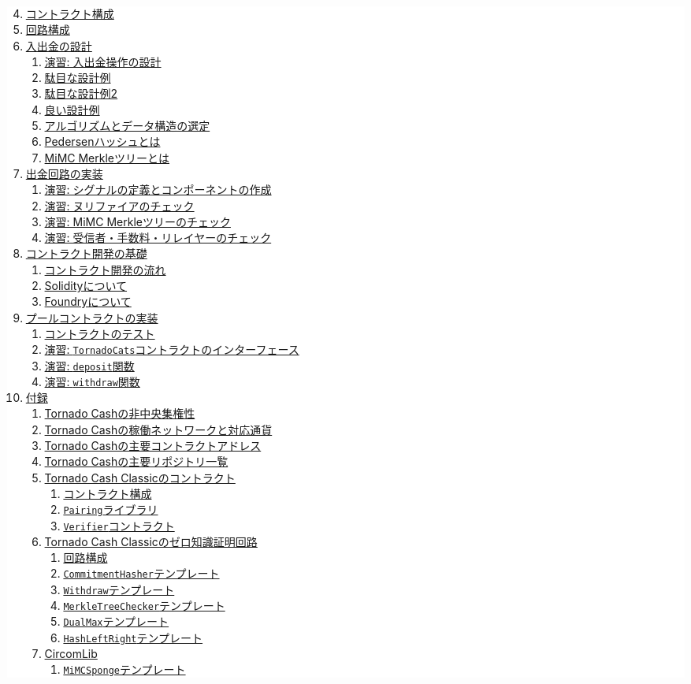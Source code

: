    4. [コントラクト構成](#%E3%82%B3%E3%83%B3%E3%83%88%E3%83%A9%E3%82%AF%E3%83%88%E6%A7%8B%E6%88%90)
   5. [回路構成](#%E5%9B%9E%E8%B7%AF%E6%A7%8B%E6%88%90)
8. [入出金の設計](#%E5%85%A5%E5%87%BA%E9%87%91%E3%81%AE%E8%A8%AD%E8%A8%88)
   1. [演習: 入出金操作の設計](#%E6%BC%94%E7%BF%92-%E5%85%A5%E5%87%BA%E9%87%91%E6%93%8D%E4%BD%9C%E3%81%AE%E8%A8%AD%E8%A8%88)
   2. [駄目な設計例](#%E9%A7%84%E7%9B%AE%E3%81%AA%E8%A8%AD%E8%A8%88%E4%BE%8B)
   3. [駄目な設計例2](#%E9%A7%84%E7%9B%AE%E3%81%AA%E8%A8%AD%E8%A8%88%E4%BE%8B2)
   4. [良い設計例](#%E8%89%AF%E3%81%84%E8%A8%AD%E8%A8%88%E4%BE%8B)
   5. [アルゴリズムとデータ構造の選定](#%E3%82%A2%E3%83%AB%E3%82%B4%E3%83%AA%E3%82%BA%E3%83%A0%E3%81%A8%E3%83%87%E3%83%BC%E3%82%BF%E6%A7%8B%E9%80%A0%E3%81%AE%E9%81%B8%E5%AE%9A)
   6. [Pedersenハッシュとは](#pedersen%E3%83%8F%E3%83%83%E3%82%B7%E3%83%A5%E3%81%A8%E3%81%AF)
   7. [MiMC Merkleツリーとは](#mimc-merkle%E3%83%84%E3%83%AA%E3%83%BC%E3%81%A8%E3%81%AF)
9. [出金回路の実装](#%E5%87%BA%E9%87%91%E5%9B%9E%E8%B7%AF%E3%81%AE%E5%AE%9F%E8%A3%85)
   1. [演習: シグナルの定義とコンポーネントの作成](#%E6%BC%94%E7%BF%92-%E3%82%B7%E3%82%B0%E3%83%8A%E3%83%AB%E3%81%AE%E5%AE%9A%E7%BE%A9%E3%81%A8%E3%82%B3%E3%83%B3%E3%83%9D%E3%83%BC%E3%83%8D%E3%83%B3%E3%83%88%E3%81%AE%E4%BD%9C%E6%88%90)
   2. [演習: ヌリファイアのチェック](#%E6%BC%94%E7%BF%92-%E3%83%8C%E3%83%AA%E3%83%95%E3%82%A1%E3%82%A4%E3%82%A2%E3%81%AE%E3%83%81%E3%82%A7%E3%83%83%E3%82%AF)
   3. [演習: MiMC Merkleツリーのチェック](#%E6%BC%94%E7%BF%92-mimc-merkle%E3%83%84%E3%83%AA%E3%83%BC%E3%81%AE%E3%83%81%E3%82%A7%E3%83%83%E3%82%AF)
   4. [演習: 受信者・手数料・リレイヤーのチェック](#%E6%BC%94%E7%BF%92-%E5%8F%97%E4%BF%A1%E8%80%85%E3%83%BB%E6%89%8B%E6%95%B0%E6%96%99%E3%83%BB%E3%83%AA%E3%83%AC%E3%82%A4%E3%83%A4%E3%83%BC%E3%81%AE%E3%83%81%E3%82%A7%E3%83%83%E3%82%AF)
10. [コントラクト開発の基礎](#%E3%82%B3%E3%83%B3%E3%83%88%E3%83%A9%E3%82%AF%E3%83%88%E9%96%8B%E7%99%BA%E3%81%AE%E5%9F%BA%E7%A4%8E)
    1. [コントラクト開発の流れ](#%E3%82%B3%E3%83%B3%E3%83%88%E3%83%A9%E3%82%AF%E3%83%88%E9%96%8B%E7%99%BA%E3%81%AE%E6%B5%81%E3%82%8C)
    2. [Solidityについて](#solidity%E3%81%AB%E3%81%A4%E3%81%84%E3%81%A6)
    3. [Foundryについて](#foundry%E3%81%AB%E3%81%A4%E3%81%84%E3%81%A6)
11. [プールコントラクトの実装](#%E3%83%97%E3%83%BC%E3%83%AB%E3%82%B3%E3%83%B3%E3%83%88%E3%83%A9%E3%82%AF%E3%83%88%E3%81%AE%E5%AE%9F%E8%A3%85)
    1. [コントラクトのテスト](#%E3%82%B3%E3%83%B3%E3%83%88%E3%83%A9%E3%82%AF%E3%83%88%E3%81%AE%E3%83%86%E3%82%B9%E3%83%88)
    2. [演習: `TornadoCats`コントラクトのインターフェース](#%E6%BC%94%E7%BF%92-tornadocats%E3%82%B3%E3%83%B3%E3%83%88%E3%83%A9%E3%82%AF%E3%83%88%E3%81%AE%E3%82%A4%E3%83%B3%E3%82%BF%E3%83%BC%E3%83%95%E3%82%A7%E3%83%BC%E3%82%B9)
    3. [演習: `deposit`関数](#%E6%BC%94%E7%BF%92-deposit%E9%96%A2%E6%95%B0)
    4. [演習: `withdraw`関数](#%E6%BC%94%E7%BF%92-withdraw%E9%96%A2%E6%95%B0)
12. [付録](#%E4%BB%98%E9%8C%B2)
    1. [Tornado Cashの非中央集権性](#tornado-cash%E3%81%AE%E9%9D%9E%E4%B8%AD%E5%A4%AE%E9%9B%86%E6%A8%A9%E6%80%A7)
    2. [Tornado Cashの稼働ネットワークと対応通貨](#tornado-cash%E3%81%AE%E7%A8%BC%E5%83%8D%E3%83%8D%E3%83%83%E3%83%88%E3%83%AF%E3%83%BC%E3%82%AF%E3%81%A8%E5%AF%BE%E5%BF%9C%E9%80%9A%E8%B2%A8)
    3. [Tornado Cashの主要コントラクトアドレス](#tornado-cash%E3%81%AE%E4%B8%BB%E8%A6%81%E3%82%B3%E3%83%B3%E3%83%88%E3%83%A9%E3%82%AF%E3%83%88%E3%82%A2%E3%83%89%E3%83%AC%E3%82%B9)
    4. [Tornado Cashの主要リポジトリ一覧](#tornado-cash%E3%81%AE%E4%B8%BB%E8%A6%81%E3%83%AA%E3%83%9D%E3%82%B8%E3%83%88%E3%83%AA%E4%B8%80%E8%A6%A7)
    5. [Tornado Cash Classicのコントラクト](#tornado-cash-classic%E3%81%AE%E3%82%B3%E3%83%B3%E3%83%88%E3%83%A9%E3%82%AF%E3%83%88)
       1. [コントラクト構成](#%E3%82%B3%E3%83%B3%E3%83%88%E3%83%A9%E3%82%AF%E3%83%88%E6%A7%8B%E6%88%90-1)
       2. [`Pairing`ライブラリ](#pairing%E3%83%A9%E3%82%A4%E3%83%96%E3%83%A9%E3%83%AA)
       3. [`Verifier`コントラクト](#verifier%E3%82%B3%E3%83%B3%E3%83%88%E3%83%A9%E3%82%AF%E3%83%88)
    6. [Tornado Cash Classicのゼロ知識証明回路](#tornado-cash-classic%E3%81%AE%E3%82%BC%E3%83%AD%E7%9F%A5%E8%AD%98%E8%A8%BC%E6%98%8E%E5%9B%9E%E8%B7%AF)
       1. [回路構成](#%E5%9B%9E%E8%B7%AF%E6%A7%8B%E6%88%90-1)
       2. [`CommitmentHasher`テンプレート](#commitmenthasher%E3%83%86%E3%83%B3%E3%83%97%E3%83%AC%E3%83%BC%E3%83%88)
       3. [`Withdraw`テンプレート](#withdraw%E3%83%86%E3%83%B3%E3%83%97%E3%83%AC%E3%83%BC%E3%83%88)
       4. [`MerkleTreeChecker`テンプレート](#merkletreechecker%E3%83%86%E3%83%B3%E3%83%97%E3%83%AC%E3%83%BC%E3%83%88)
       5. [`DualMax`テンプレート](#dualmax%E3%83%86%E3%83%B3%E3%83%97%E3%83%AC%E3%83%BC%E3%83%88)
       6. [`HashLeftRight`テンプレート](#hashleftright%E3%83%86%E3%83%B3%E3%83%97%E3%83%AC%E3%83%BC%E3%83%88)
    7. [CircomLib](#circomlib)
       1. [`MiMCSponge`テンプレート](#mimcsponge%E3%83%86%E3%83%B3%E3%83%97%E3%83%AC%E3%83%BC%E3%83%88)
